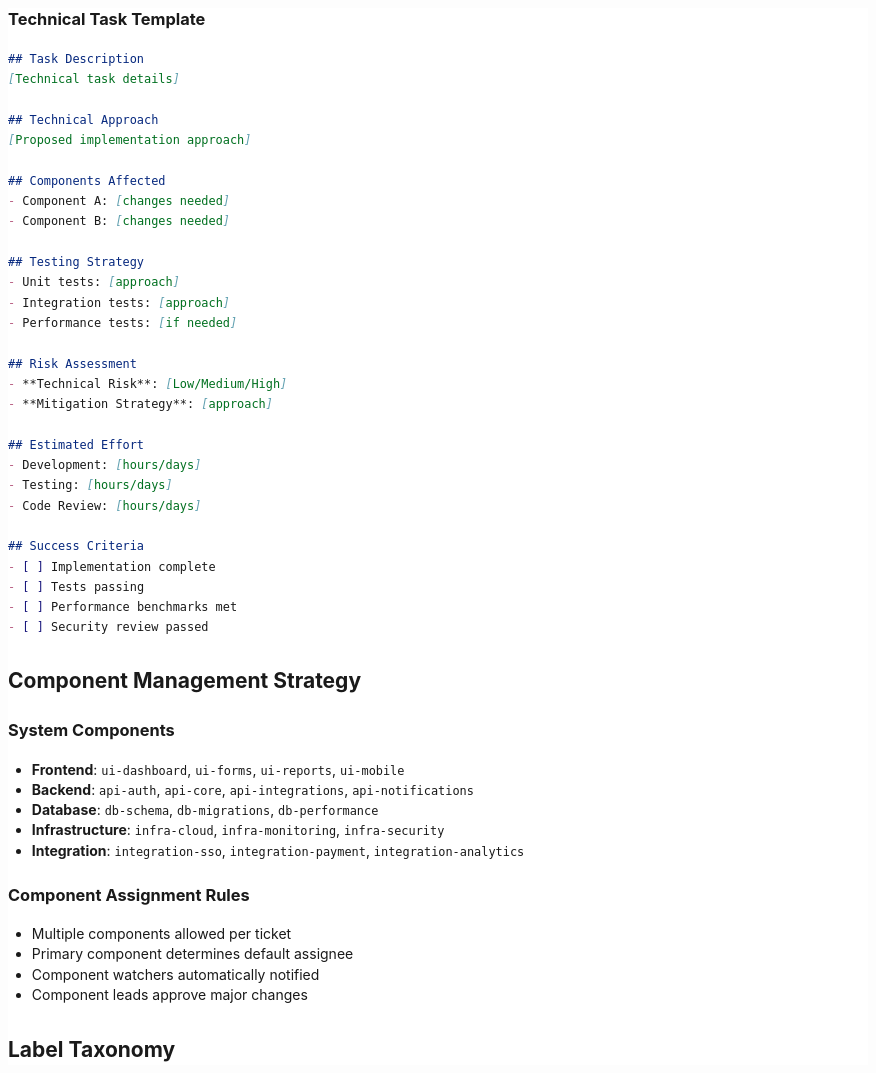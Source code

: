 ### Technical Task Template
```markdown
## Task Description
[Technical task details]

## Technical Approach
[Proposed implementation approach]

## Components Affected
- Component A: [changes needed]
- Component B: [changes needed]

## Testing Strategy
- Unit tests: [approach]
- Integration tests: [approach]
- Performance tests: [if needed]

## Risk Assessment
- **Technical Risk**: [Low/Medium/High]
- **Mitigation Strategy**: [approach]

## Estimated Effort
- Development: [hours/days]
- Testing: [hours/days]
- Code Review: [hours/days]

## Success Criteria
- [ ] Implementation complete
- [ ] Tests passing
- [ ] Performance benchmarks met
- [ ] Security review passed
```

## Component Management Strategy

### System Components
- **Frontend**: `ui-dashboard`, `ui-forms`, `ui-reports`, `ui-mobile`
- **Backend**: `api-auth`, `api-core`, `api-integrations`, `api-notifications`
- **Database**: `db-schema`, `db-migrations`, `db-performance`
- **Infrastructure**: `infra-cloud`, `infra-monitoring`, `infra-security`
- **Integration**: `integration-sso`, `integration-payment`, `integration-analytics`

### Component Assignment Rules
- Multiple components allowed per ticket
- Primary component determines default assignee
- Component watchers automatically notified
- Component leads approve major changes

## Label Taxonomy
